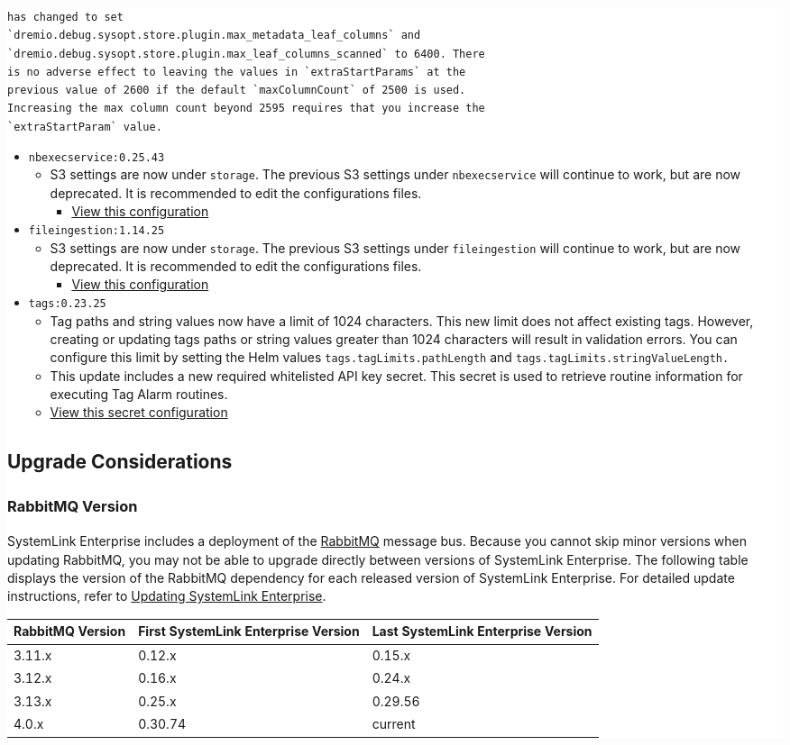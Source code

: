     has changed to set
    `dremio.debug.sysopt.store.plugin.max_metadata_leaf_columns` and
    `dremio.debug.sysopt.store.plugin.max_leaf_columns_scanned` to 6400. There
    is no adverse effect to leaving the values in `extraStartParams` at the
    previous value of 2600 if the default `maxColumnCount` of 2500 is used.
    Increasing the max column count beyond 2595 requires that you increase the
    `extraStartParam` value.
- `nbexecservice:0.25.43`
  - S3 settings are now under `storage`. The previous S3 settings under
    `nbexecservice` will continue to work, but are now deprecated. It is
    recommended to edit the configurations files.
    - [View this configuration](https://github.com/ni/install-systemlink-enterprise/blob/2025-04/getting-started/templates/systemlink-values.yaml#L1048)
- `fileingestion:1.14.25`
  - S3 settings are now under `storage`. The previous S3 settings under
    `fileingestion` will continue to work, but are now deprecated. It is
    recommended to edit the configurations files.
    - [View this configuration](https://github.com/ni/install-systemlink-enterprise/blob/2025-04/getting-started/templates/systemlink-values.yaml#L920)
- `tags:0.23.25`
  - Tag paths and string values now have a limit of 1024 characters. This new
    limit does not affect existing tags. However, creating or updating tags
    paths or string values greater than 1024 characters will result in
    validation errors. You can configure this limit by setting the Helm values
    `tags.tagLimits.pathLength` and `tags.tagLimits.stringValueLength.`
  - This update includes a new required whitelisted API key secret. This secret
    is used to retrieve routine information for executing Tag Alarm routines.
  - [View this secret configuration](https://github.com/ni/install-systemlink-enterprise/blob/2025-04/getting-started/templates/systemlink-secrets.yaml#L170)

## Upgrade Considerations

### RabbitMQ Version

SystemLink Enterprise includes a deployment of the
[RabbitMQ](https://www.rabbitmq.com/) message bus. Because you cannot skip minor
versions when updating RabbitMQ, you may not be able to upgrade directly between
versions of SystemLink Enterprise. The following table displays the version of
the RabbitMQ dependency for each released version of SystemLink Enterprise. For
detailed update instructions, refer to
[Updating SystemLink Enterprise](https://www.ni.com/docs/en-US/bundle/systemlink-enterprise/page/updating-systemlink-enterprise.html).

| RabbitMQ Version | First SystemLink Enterprise Version | Last SystemLink Enterprise Version |
| ---------------- | ----------------------------------- | ---------------------------------- |
| 3.11.x           | 0.12.x                              | 0.15.x                             |
| 3.12.x           | 0.16.x                              | 0.24.x                             |
| 3.13.x           | 0.25.x                              | 0.29.56                            |
| 4.0.x            | 0.30.74                             | current                            |
